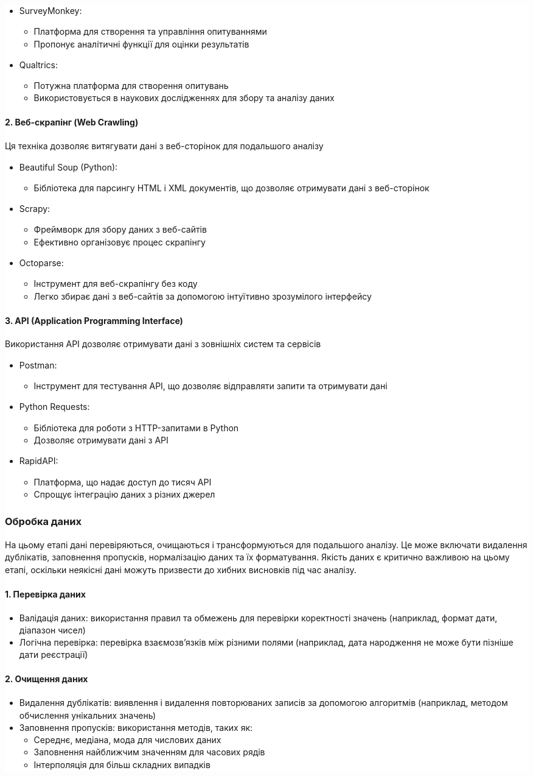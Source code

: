 - SurveyMonkey: 
  - Платформа для створення та управління опитуваннями
  - Пропонує аналітичні функції для оцінки результатів
  
- Qualtrics: 
  - Потужна платформа для створення опитувань
  - Використовується в наукових дослідженнях для збору та аналізу даних

#### 2. Веб-скрапінг (Web Crawling)
Ця техніка дозволяє витягувати дані з веб-сторінок для подальшого аналізу

- Beautiful Soup (Python): 
  - Бібліотека для парсингу HTML і XML документів, що дозволяє отримувати дані з веб-сторінок
  
- Scrapy: 
  - Фреймворк для збору даних з веб-сайтів
  - Ефективно організовує процес скрапінгу
  
- Octoparse: 
  - Інструмент для веб-скрапінгу без коду
  - Легко збирає дані з веб-сайтів за допомогою інтуїтивно зрозумілого інтерфейсу

#### 3. API (Application Programming Interface)
Використання API дозволяє отримувати дані з зовнішніх систем та сервісів

- Postman: 
  - Інструмент для тестування API, що дозволяє відправляти запити та отримувати дані
  
- Python Requests: 
  - Бібліотека для роботи з HTTP-запитами в Python
  - Дозволяє отримувати дані з API
  
- RapidAPI: 
  - Платформа, що надає доступ до тисяч API
  - Спрощує інтеграцію даних з різних джерел


### Обробка даних
На цьому етапі дані перевіряються, очищаються і трансформуються для подальшого аналізу. Це може включати видалення дублікатів, заповнення пропусків, нормалізацію даних та їх форматування. Якість даних є критично важливою на цьому етапі, оскільки неякісні дані можуть призвести до хибних висновків під час аналізу.

#### 1. Перевірка даних
- Валідація даних: використання правил та обмежень для перевірки коректності значень (наприклад, формат дати, діапазон чисел)
- Логічна перевірка: перевірка взаємозв’язків між різними полями (наприклад, дата народження не може бути пізніше дати реєстрації)

#### 2. Очищення даних
- Видалення дублікатів: виявлення і видалення повторюваних записів за допомогою алгоритмів (наприклад, методом обчислення унікальних значень)
- Заповнення пропусків: використання методів, таких як:
  - Середнє, медіана, мода для числових даних
  - Заповнення найближчим значенням для часових рядів
  - Інтерполяція для більш складних випадків
